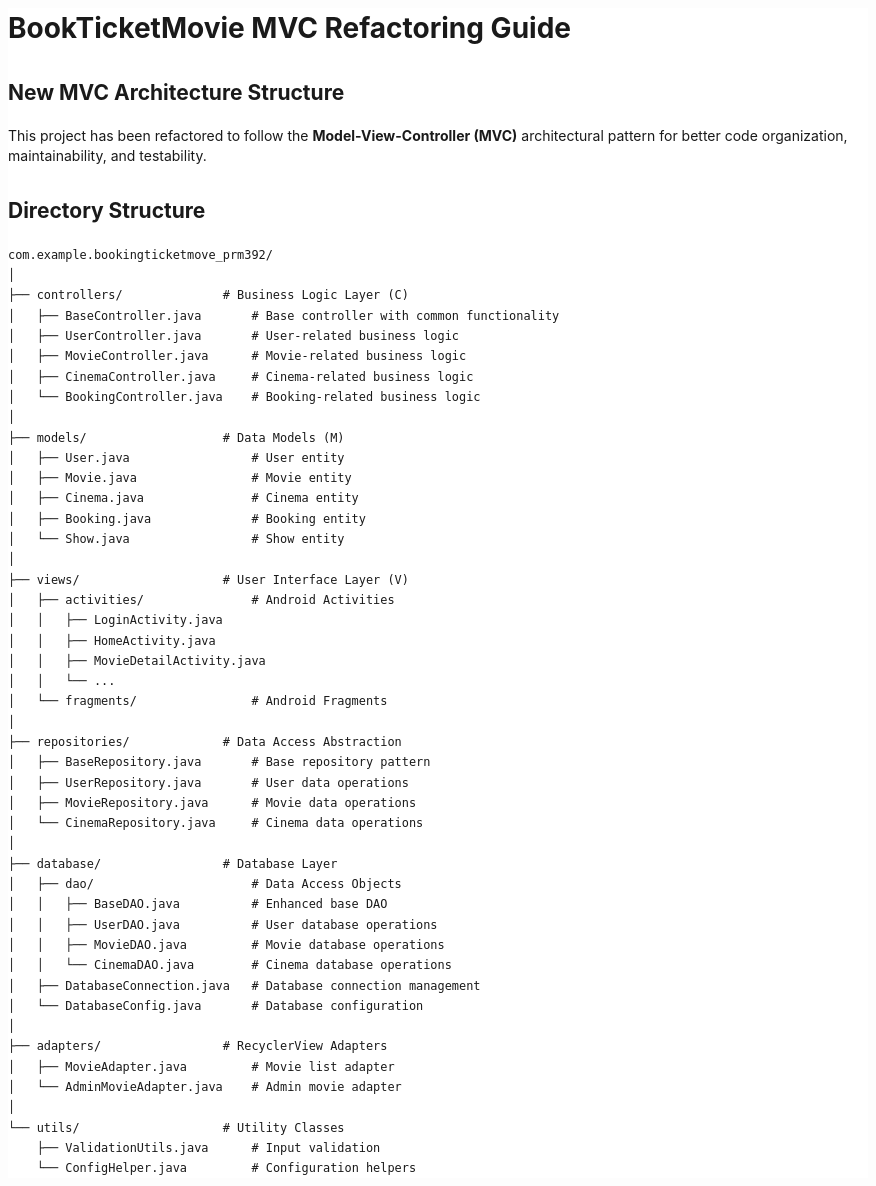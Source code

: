 # BookTicketMovie MVC Refactoring Guide

## New MVC Architecture Structure

This project has been refactored to follow the **Model-View-Controller (MVC)** architectural pattern for better code organization, maintainability, and testability.

## Directory Structure

```
com.example.bookingticketmove_prm392/
│
├── controllers/              # Business Logic Layer (C)
│   ├── BaseController.java       # Base controller with common functionality
│   ├── UserController.java       # User-related business logic
│   ├── MovieController.java      # Movie-related business logic
│   ├── CinemaController.java     # Cinema-related business logic
│   └── BookingController.java    # Booking-related business logic
│
├── models/                   # Data Models (M)
│   ├── User.java                 # User entity
│   ├── Movie.java                # Movie entity
│   ├── Cinema.java               # Cinema entity
│   ├── Booking.java              # Booking entity
│   └── Show.java                 # Show entity
│
├── views/                    # User Interface Layer (V)
│   ├── activities/               # Android Activities
│   │   ├── LoginActivity.java
│   │   ├── HomeActivity.java
│   │   ├── MovieDetailActivity.java
│   │   └── ...
│   └── fragments/                # Android Fragments
│
├── repositories/             # Data Access Abstraction
│   ├── BaseRepository.java       # Base repository pattern
│   ├── UserRepository.java       # User data operations
│   ├── MovieRepository.java      # Movie data operations
│   └── CinemaRepository.java     # Cinema data operations
│
├── database/                 # Database Layer
│   ├── dao/                      # Data Access Objects
│   │   ├── BaseDAO.java          # Enhanced base DAO
│   │   ├── UserDAO.java          # User database operations
│   │   ├── MovieDAO.java         # Movie database operations
│   │   └── CinemaDAO.java        # Cinema database operations
│   ├── DatabaseConnection.java   # Database connection management
│   └── DatabaseConfig.java       # Database configuration
│
├── adapters/                 # RecyclerView Adapters
│   ├── MovieAdapter.java         # Movie list adapter
│   └── AdminMovieAdapter.java    # Admin movie adapter
│
└── utils/                    # Utility Classes
    ├── ValidationUtils.java      # Input validation
    └── ConfigHelper.java         # Configuration helpers
```
